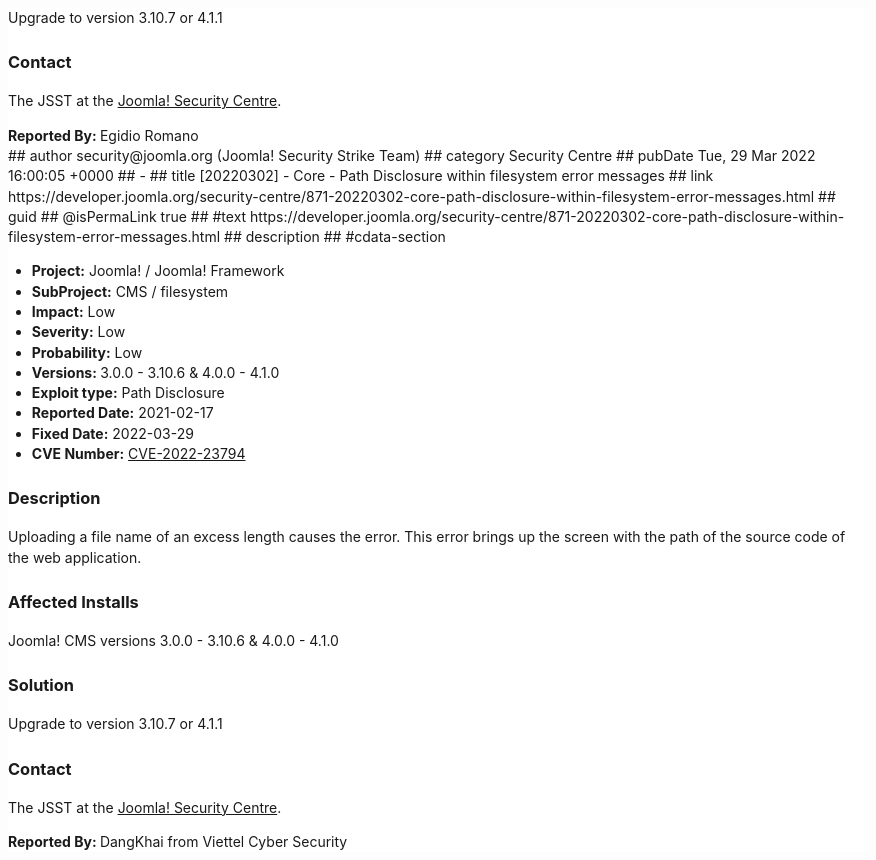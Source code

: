 <p>Upgrade to version 3.10.7 or 4.1.1</p>
<h3>Contact</h3>
<p>The JSST at the <a title="Contact the JSST" href="https://developer.joomla.org/security-centre.html">Joomla! Security Centre</a>.</p>
<div class="alert alert-info"><strong>Reported By: </strong>Egidio Romano</div>
## author
security@joomla.org (Joomla! Security Strike Team)
## category
Security Centre
## pubDate
Tue, 29 Mar 2022 16:00:05 +0000
## -
## title
[20220302] - Core - Path Disclosure within filesystem error messages
## link
https://developer.joomla.org/security-centre/871-20220302-core-path-disclosure-within-filesystem-error-messages.html
## guid
## @isPermaLink
true
## #text
https://developer.joomla.org/security-centre/871-20220302-core-path-disclosure-within-filesystem-error-messages.html
## description
## #cdata-section
<ul>
<li><strong>Project:</strong> Joomla! / Joomla! Framework</li>
<li><strong>SubProject:</strong> CMS / filesystem</li>
<li><strong>Impact:</strong> Low</li>
<li><strong>Severity:</strong> <span class="label label-info">Low</span></li>
<li><strong>Probability:</strong> Low</li>
<li><strong>Versions: </strong>3.0.0 - 3.10.6 &amp; 4.0.0 - 4.1.0</li>
<li><strong>Exploit type:</strong> Path Disclosure</li>
<li><strong>Reported Date:</strong> 2021-02-17</li>
<li><strong>Fixed Date:</strong> 2022-03-29</li>
<li><strong>CVE Number:</strong> <a href="https://cve.mitre.org/cgi-bin/cvename.cgi?name=CVE-2022-23794" target="_blank" rel="noopener noreferrer">CVE-2022-23794</a></li>
</ul>
<h3>Description</h3>
<p>Uploading a file name of an excess length causes the error. This error brings up the screen with the path of the source code of the web application.</p>
<h3>Affected Installs</h3>
<p>Joomla! CMS versions 3.0.0 - 3.10.6 &amp; 4.0.0 - 4.1.0</p>
<h3>Solution</h3>
<p>Upgrade to version 3.10.7 or 4.1.1</p>
<h3>Contact</h3>
<p>The JSST at the <a title="Contact the JSST" href="https://developer.joomla.org/security-centre.html">Joomla! Security Centre</a>.</p>
<div class="alert alert-info"><strong>Reported By: </strong>DangKhai from Viettel Cyber Security</div>